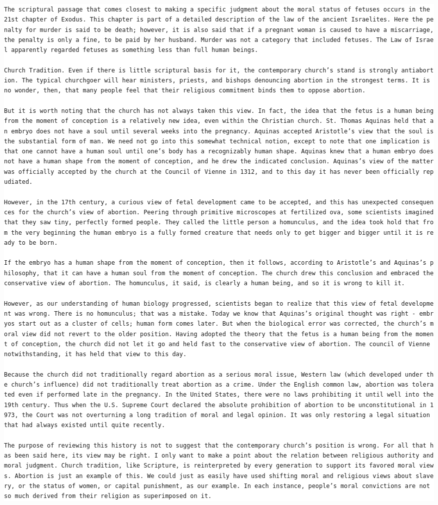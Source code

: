     The scriptural passage that comes closest to making a specific judgment about the moral status of fetuses occurs in the 21st chapter of Exodus. This chapter is part of a detailed description of the law of the ancient Israelites. Here the penalty for murder is said to be death; however, it is also said that if a pregnant woman is caused to have a miscarriage, the penalty is only a fine, to be paid by her husband. Murder was not a category that included fetuses. The Law of Israel apparently regarded fetuses as something less than full human beings.
    
    Church Tradition. Even if there is little scriptural basis for it, the contemporary church’s stand is strongly antiabortion. The typical churchgoer will hear ministers, priests, and bishops denouncing abortion in the strongest terms. It is no wonder, then, that many people feel that their religious commitment binds them to oppose abortion.
    
    But it is worth noting that the church has not always taken this view. In fact, the idea that the fetus is a human being from the moment of conception is a relatively new idea, even within the Christian church. St. Thomas Aquinas held that an embryo does not have a soul until several weeks into the pregnancy. Aquinas accepted Aristotle’s view that the soul is the substantial form of man. We need not go into this somewhat technical notion, except to note that one implication is that one cannot have a human soul until one’s body has a recognizably human shape. Aquinas knew that a human embryo does not have a human shape from the moment of conception, and he drew the indicated conclusion. Aquinas’s view of the matter was officially accepted by the church at the Council of Vienne in 1312, and to this day it has never been officially repudiated.
    
    However, in the 17th century, a curious view of fetal development came to be accepted, and this has unexpected consequences for the church’s view of abortion. Peering through primitive microscopes at fertilized ova, some scientists imagined that they saw tiny, perfectly formed people. They called the little person a homunculus, and the idea took hold that from the very beginning the human embryo is a fully formed creature that needs only to get bigger and bigger until it is ready to be born.
    
    If the embryo has a human shape from the moment of conception, then it follows, according to Aristotle’s and Aquinas’s philosophy, that it can have a human soul from the moment of conception. The church drew this conclusion and embraced the conservative view of abortion. The homunculus, it said, is clearly a human being, and so it is wrong to kill it.
    
    However, as our understanding of human biology progressed, scientists began to realize that this view of fetal development was wrong. There is no homunculus; that was a mistake. Today we know that Aquinas’s original thought was right - embryos start out as a cluster of cells; human form comes later. But when the biological error was corrected, the church’s moral view did not revert to the older position. Having adopted the theory that the fetus is a human being from the moment of conception, the church did not let it go and held fast to the conservative view of abortion. The council of Vienne notwithstanding, it has held that view to this day.
    
    Because the church did not traditionally regard abortion as a serious moral issue, Western law (which developed under the church’s influence) did not traditionally treat abortion as a crime. Under the English common law, abortion was tolerated even if performed late in the pregnancy. In the United States, there were no laws prohibiting it until well into the 19th century. Thus when the U.S. Supreme Court declared the absolute prohibition of abortion to be unconstitutional in 1973, the Court was not overturning a long tradition of moral and legal opinion. It was only restoring a legal situation that had always existed until quite recently.
    
    The purpose of reviewing this history is not to suggest that the contemporary church’s position is wrong. For all that has been said here, its view may be right. I only want to make a point about the relation between religious authority and moral judgment. Church tradition, like Scripture, is reinterpreted by every generation to support its favored moral views. Abortion is just an example of this. We could just as easily have used shifting moral and religious views about slavery, or the status of women, or capital punishment, as our example. In each instance, people’s moral convictions are not so much derived from their religion as superimposed on it.
    